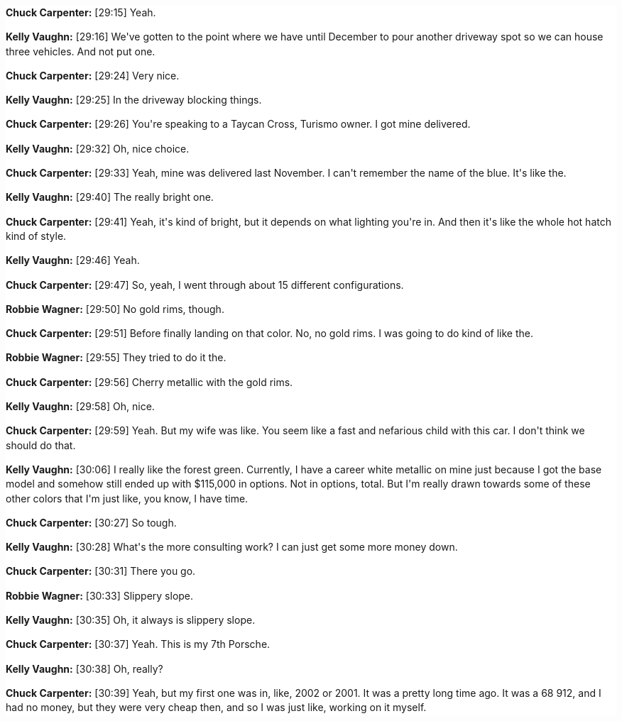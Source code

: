 **Chuck Carpenter:** [29:15] Yeah.

**Kelly Vaughn:** [29:16] We've gotten to the point where we have until December to pour another driveway spot so we can house three vehicles. And not put one.

**Chuck Carpenter:** [29:24] Very nice.

**Kelly Vaughn:** [29:25] In the driveway blocking things.

**Chuck Carpenter:** [29:26] You're speaking to a Taycan Cross, Turismo owner. I got mine delivered.

**Kelly Vaughn:** [29:32] Oh, nice choice.

**Chuck Carpenter:** [29:33] Yeah, mine was delivered last November. I can't remember the name of the blue. It's like the.

**Kelly Vaughn:** [29:40] The really bright one.

**Chuck Carpenter:** [29:41] Yeah, it's kind of bright, but it depends on what lighting you're in. And then it's like the whole hot hatch kind of style.

**Kelly Vaughn:** [29:46] Yeah.

**Chuck Carpenter:** [29:47] So, yeah, I went through about 15 different configurations.

**Robbie Wagner:** [29:50] No gold rims, though.

**Chuck Carpenter:** [29:51] Before finally landing on that color. No, no gold rims. I was going to do kind of like the.

**Robbie Wagner:** [29:55] They tried to do it the.

**Chuck Carpenter:** [29:56] Cherry metallic with the gold rims.

**Kelly Vaughn:** [29:58] Oh, nice.

**Chuck Carpenter:** [29:59] Yeah. But my wife was like. You seem like a fast and nefarious child with this car. I don't think we should do that.

**Kelly Vaughn:** [30:06] I really like the forest green. Currently, I have a career white metallic on mine just because I got the base model and somehow still ended up with $115,000 in options. Not in options, total. But I'm really drawn towards some of these other colors that I'm just like, you know, I have time.

**Chuck Carpenter:** [30:27] So tough.

**Kelly Vaughn:** [30:28] What's the more consulting work? I can just get some more money down.

**Chuck Carpenter:** [30:31] There you go.

**Robbie Wagner:** [30:33] Slippery slope.

**Kelly Vaughn:** [30:35] Oh, it always is slippery slope.

**Chuck Carpenter:** [30:37] Yeah. This is my 7th Porsche.

**Kelly Vaughn:** [30:38] Oh, really?

**Chuck Carpenter:** [30:39] Yeah, but my first one was in, like, 2002 or 2001. It was a pretty long time ago. It was a 68 912, and I had no money, but they were very cheap then, and so I was just like, working on it myself.
